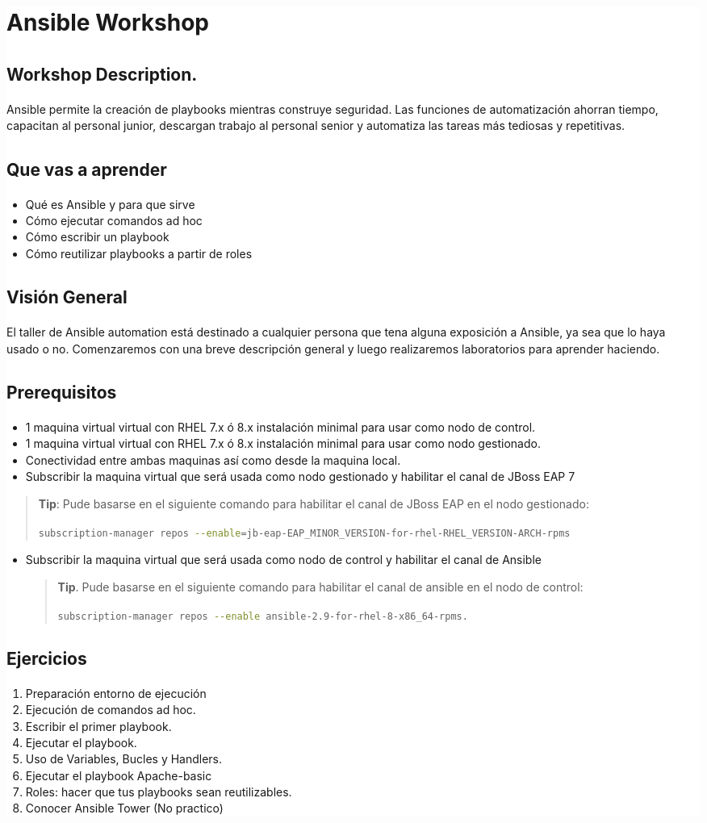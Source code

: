 # Ansible Workshop

## Workshop Description.

Ansible permite la creación de playbooks mientras construye seguridad. Las funciones de automatización ahorran tiempo, capacitan al personal junior, descargan trabajo al personal senior y automatiza las tareas más tediosas y repetitivas.

 ## Que vas a aprender

- Qué es Ansible y para que sirve
- Cómo ejecutar comandos ad hoc
- Cómo escribir un playbook
- Cómo reutilizar playbooks a partir de roles

## Visión General

El taller de Ansible automation está destinado a cualquier persona que tena alguna exposición a Ansible, ya sea que lo haya usado o no. Comenzaremos con una breve descripción general y luego realizaremos laboratorios para aprender haciendo.

## Prerequisitos

- 1 maquina virtual  virtual con RHEL 7.x ó 8.x instalación minimal para usar como nodo de control.
- 1 maquina virtual  virtual con RHEL 7.x ó 8.x instalación minimal para usar como nodo gestionado.
- Conectividad entre ambas maquinas así como desde la maquina local.
- Subscribir la maquina virtual que será usada como nodo gestionado y habilitar el canal de JBoss EAP 7

> **Tip**: Pude basarse en el siguiente comando para habilitar el canal de JBoss EAP en el nodo gestionado:
>
> ```bash
> subscription-manager repos --enable=jb-eap-EAP_MINOR_VERSION-for-rhel-RHEL_VERSION-ARCH-rpms
> ```

- Subscribir la maquina virtual que será usada como nodo de control y habilitar el canal de Ansible

  > **Tip**. Pude basarse en el siguiente comando para habilitar el canal de ansible en el nodo de control:
  >
  > ```bash
  > subscription-manager repos --enable ansible-2.9-for-rhel-8-x86_64-rpms.
  > ```

## Ejercicios

1. Preparación entorno de ejecución
2.  Ejecución de comandos ad hoc.
3. Escribir el primer playbook.
4. Ejecutar el playbook.
5. Uso de Variables, Bucles y Handlers.
6. Ejecutar el playbook Apache-basic
7. Roles: hacer que tus playbooks sean reutilizables.
8. Conocer Ansible Tower (No practico)
